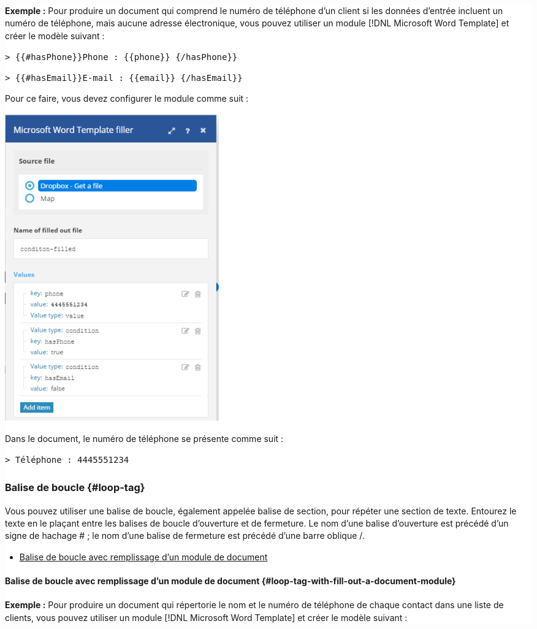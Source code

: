 **Exemple :** Pour produire un document qui comprend le numéro de téléphone d’un client si les données d’entrée incluent un numéro de téléphone, mais aucune adresse électronique, vous pouvez utiliser un module [!DNL Microsoft Word Template] et créer le modèle suivant :
<pre>&gt; {{#hasPhone}}Phone : {{phone}} {/hasPhone}}</pre><pre>&gt; {{#hasEmail}}E-mail : {{email}} {/hasEmail}}</pre>Pour ce faire, vous devez configurer le module comme suit :

![](assets/word-template-conditional-350x501.png)

Dans le document, le numéro de téléphone se présente comme suit :
<pre>&gt; Téléphone : 4445551234</pre>

### Balise de boucle {#loop-tag}

Vous pouvez utiliser une balise de boucle, également appelée balise de section, pour répéter une section de texte. Entourez le texte en le plaçant entre les balises de boucle d’ouverture et de fermeture. Le nom d’une balise d’ouverture est précédé d’un signe de hachage # ; le nom d’une balise de fermeture est précédé d’une barre oblique /.

* [Balise de boucle avec remplissage d’un module de document](#loop-tag-with-fill-out-a-document-module)
  

#### Balise de boucle avec remplissage d’un module de document {#loop-tag-with-fill-out-a-document-module}

**Exemple :** Pour produire un document qui répertorie le nom et le numéro de téléphone de chaque contact dans une liste de clients, vous pouvez utiliser un module [!DNL Microsoft Word Template] et créer le modèle suivant :
